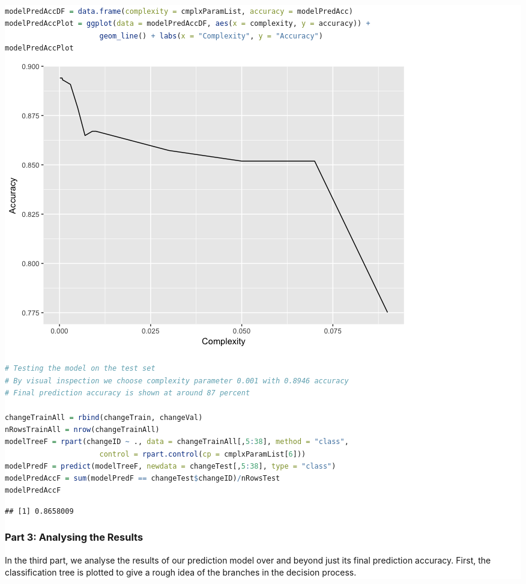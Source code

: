 ``` r
modelPredAccDF = data.frame(complexity = cmplxParamList, accuracy = modelPredAcc)
modelPredAccPlot = ggplot(data = modelPredAccDF, aes(x = complexity, y = accuracy)) +
                      geom_line() + labs(x = "Complexity", y = "Accuracy")
modelPredAccPlot
```

![](Election_Project_files/figure-markdown_github/Constructing%20the%20Model-1.png)

``` r
# Testing the model on the test set
# By visual inspection we choose complexity parameter 0.001 with 0.8946 accuracy
# Final prediction accuracy is shown at around 87 percent

changeTrainAll = rbind(changeTrain, changeVal)
nRowsTrainAll = nrow(changeTrainAll)
modelTreeF = rpart(changeID ~ ., data = changeTrainAll[,5:38], method = "class", 
                      control = rpart.control(cp = cmplxParamList[6]))
modelPredF = predict(modelTreeF, newdata = changeTest[,5:38], type = "class")
modelPredAccF = sum(modelPredF == changeTest$changeID)/nRowsTest
modelPredAccF
```

    ## [1] 0.8658009

### Part 3: Analysing the Results

In the third part, we analyse the results of our prediction model over and beyond just its final prediction accuracy. First, the classification tree is plotted to give a rough idea of the branches in the decision process.
